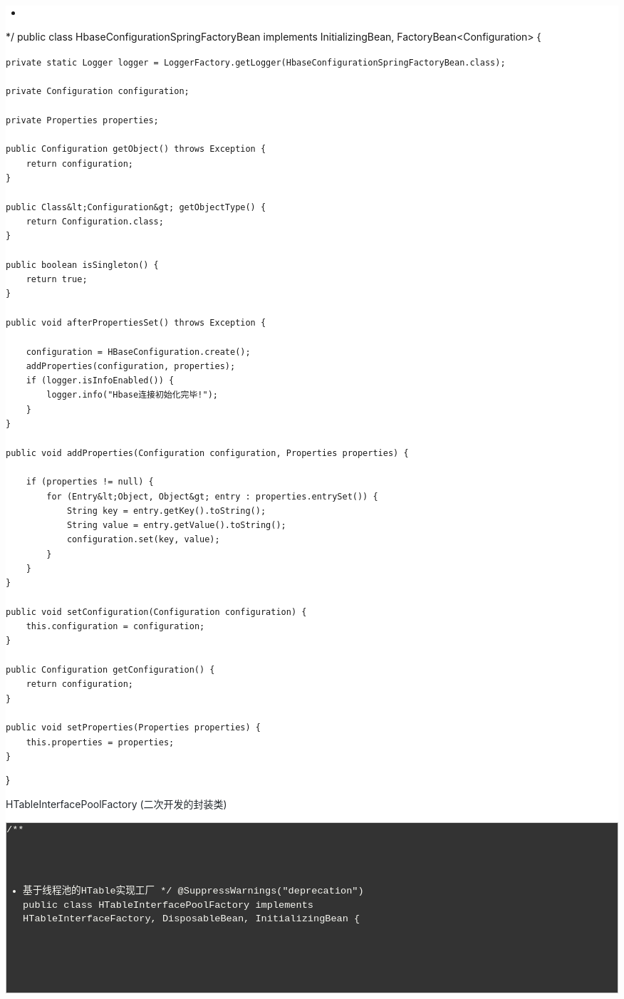  *
 */
public class HbaseConfigurationSpringFactoryBean implements InitializingBean, FactoryBean&lt;Configuration&gt; {
 
    private static Logger logger = LoggerFactory.getLogger(HbaseConfigurationSpringFactoryBean.class);
    
    private Configuration configuration;
    
    private Properties properties;
    
    public Configuration getObject() throws Exception {
        return configuration;
    }

    public Class&lt;Configuration&gt; getObjectType() {
        return Configuration.class;
    }

    public boolean isSingleton() {
        return true;
    }

    public void afterPropertiesSet() throws Exception {
        
        configuration = HBaseConfiguration.create();
        addProperties(configuration, properties);
        if (logger.isInfoEnabled()) {
            logger.info("Hbase连接初始化完毕!");
        }
    } 
    
    public void addProperties(Configuration configuration, Properties properties) {
        
        if (properties != null) {
            for (Entry&lt;Object, Object&gt; entry : properties.entrySet()) {
                String key = entry.getKey().toString();
                String value = entry.getValue().toString();
                configuration.set(key, value);
            }
        }
    }

    public void setConfiguration(Configuration configuration) {
        this.configuration = configuration;
    }

    public Configuration getConfiguration() {
        return configuration;
    }

    public void setProperties(Properties properties) {
        this.properties = properties;
    }
}</code></pre><p style="color:rgb(36,41,46);font-family:'-apple-system', BlinkMacSystemFont, 'Segoe UI', Helvetica, Arial, sans-serif;background-color:rgb(255,255,255);">HTableInterfacePoolFactory (二次开发的封装类)</p><pre style="font-family:'SFMono-Regular', Consolas, 'Liberation Mono', Menlo, Courier, monospace;font-size:13.6px;line-height:1.45;color:rgb(248,248,242);background-color:rgb(51,51,51);border:1px solid rgb(204,204,204);"><code class="java" style="font-family:'SFMono-Regular', Consolas, 'Liberation Mono', Menlo, Courier, monospace;font-size:13.6px;color:inherit;background:transparent;border:0px;line-height:inherit;">/**
 * 基于线程池的HTable实现工厂
 */
@SuppressWarnings("deprecation")
public class HTableInterfacePoolFactory implements HTableInterfaceFactory, DisposableBean, InitializingBean {
